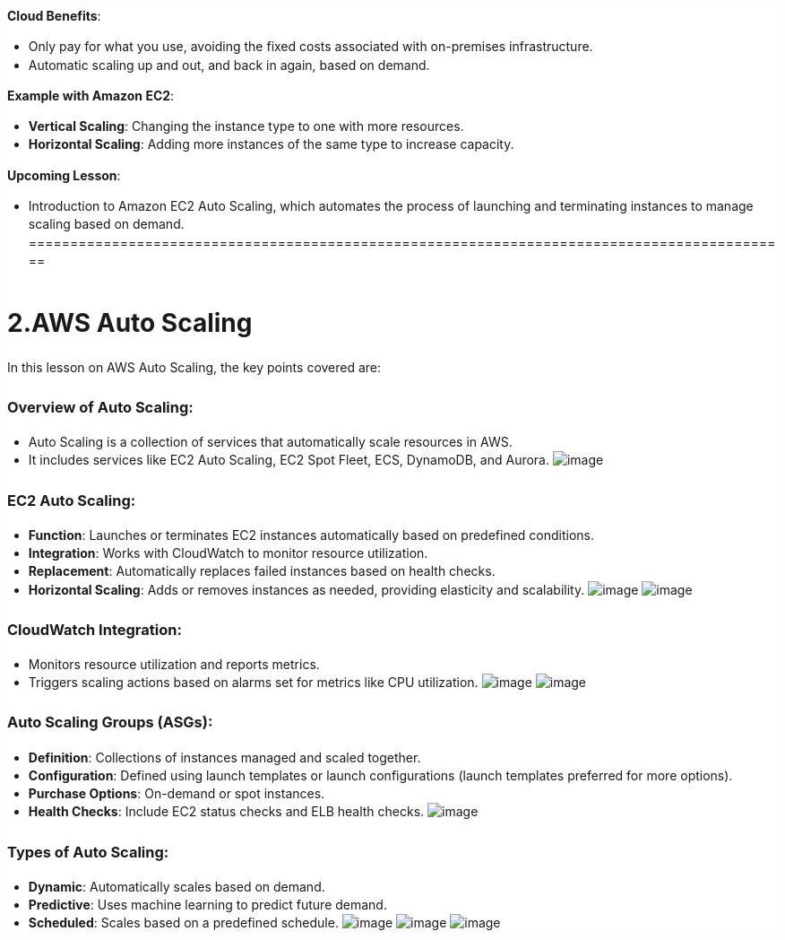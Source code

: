 **Cloud Benefits**:
- Only pay for what you use, avoiding the fixed costs associated with on-premises infrastructure.
- Automatic scaling up and out, and back in again, based on demand.

**Example with Amazon EC2**:
- **Vertical Scaling**: Changing the instance type to one with more resources.
- **Horizontal Scaling**: Adding more instances of the same type to increase capacity.

**Upcoming Lesson**:
- Introduction to Amazon EC2 Auto Scaling, which automates the process of launching and terminating instances to manage scaling based on demand.
============================================================================================
# 2.AWS Auto Scaling

In this lesson on AWS Auto Scaling, the key points covered are:

### Overview of Auto Scaling:
- Auto Scaling is a collection of services that automatically scale resources in AWS.
- It includes services like EC2 Auto Scaling, EC2 Spot Fleet, ECS, DynamoDB, and Aurora.
![image](https://github.com/Mohanakri/AWS_SOA-Admin/assets/96922237/37e01ba9-0661-4530-9e35-a0e705e69576)

### EC2 Auto Scaling:
- **Function**: Launches or terminates EC2 instances automatically based on predefined conditions.
- **Integration**: Works with CloudWatch to monitor resource utilization.
- **Replacement**: Automatically replaces failed instances based on health checks.
- **Horizontal Scaling**: Adds or removes instances as needed, providing elasticity and scalability.
![image](https://github.com/Mohanakri/AWS_SOA-Admin/assets/96922237/c176b680-8909-4ae4-b0aa-d4a7ce7d4950)
![image](https://github.com/Mohanakri/AWS_SOA-Admin/assets/96922237/49e1a03a-5e9f-4a73-9ddf-6bebc6461e53)

### CloudWatch Integration:
- Monitors resource utilization and reports metrics.
- Triggers scaling actions based on alarms set for metrics like CPU utilization.
![image](https://github.com/Mohanakri/AWS_SOA-Admin/assets/96922237/b5820f84-7e6d-48b4-8228-47fbc3f21e3b)
![image](https://github.com/Mohanakri/AWS_SOA-Admin/assets/96922237/58e11922-7ab4-4e04-9add-7ea265408b6e)

### Auto Scaling Groups (ASGs):
- **Definition**: Collections of instances managed and scaled together.
- **Configuration**: Defined using launch templates or launch configurations (launch templates preferred for more options).
- **Purchase Options**: On-demand or spot instances.
- **Health Checks**: Include EC2 status checks and ELB health checks.
![image](https://github.com/Mohanakri/AWS_SOA-Admin/assets/96922237/78b240d3-6c9b-420e-964b-6c4ebba02fd4)

### Types of Auto Scaling:
- **Dynamic**: Automatically scales based on demand.
- **Predictive**: Uses machine learning to predict future demand.
- **Scheduled**: Scales based on a predefined schedule.
![image](https://github.com/Mohanakri/AWS_SOA-Admin/assets/96922237/c4fc44ed-d798-45ca-a597-4398b304fbd9)
![image](https://github.com/Mohanakri/AWS_SOA-Admin/assets/96922237/bcd43dce-40ef-4bec-a47e-720664c39277)
![image](https://github.com/Mohanakri/AWS_SOA-Admin/assets/96922237/af7912c3-f2e5-4842-bdd9-b1791f4b1298)
